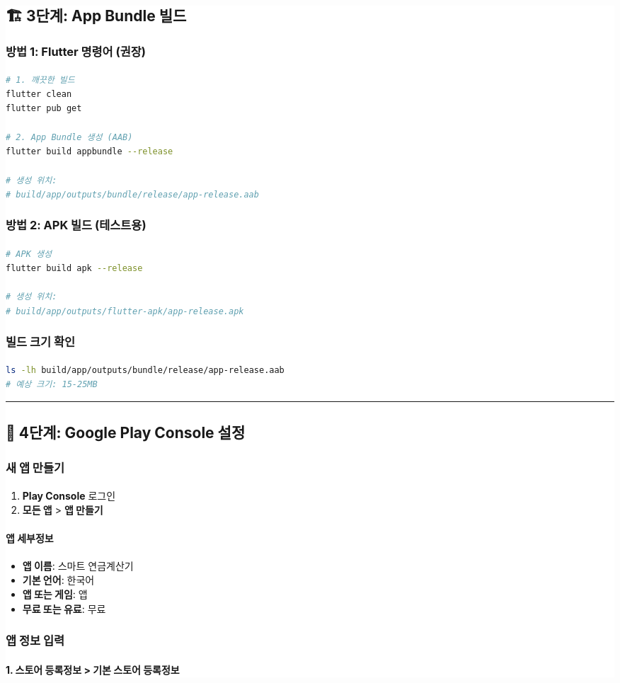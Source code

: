 
## 🏗️ 3단계: App Bundle 빌드

### 방법 1: Flutter 명령어 (권장)

```bash
# 1. 깨끗한 빌드
flutter clean
flutter pub get

# 2. App Bundle 생성 (AAB)
flutter build appbundle --release

# 생성 위치:
# build/app/outputs/bundle/release/app-release.aab
```

### 방법 2: APK 빌드 (테스트용)

```bash
# APK 생성
flutter build apk --release

# 생성 위치:
# build/app/outputs/flutter-apk/app-release.apk
```

### 빌드 크기 확인

```bash
ls -lh build/app/outputs/bundle/release/app-release.aab
# 예상 크기: 15-25MB
```

---

## 📱 4단계: Google Play Console 설정

### 새 앱 만들기

1. **Play Console** 로그인
2. **모든 앱** > **앱 만들기**

#### 앱 세부정보
- **앱 이름**: 스마트 연금계산기
- **기본 언어**: 한국어
- **앱 또는 게임**: 앱
- **무료 또는 유료**: 무료

### 앱 정보 입력

#### 1. 스토어 등록정보 > 기본 스토어 등록정보
